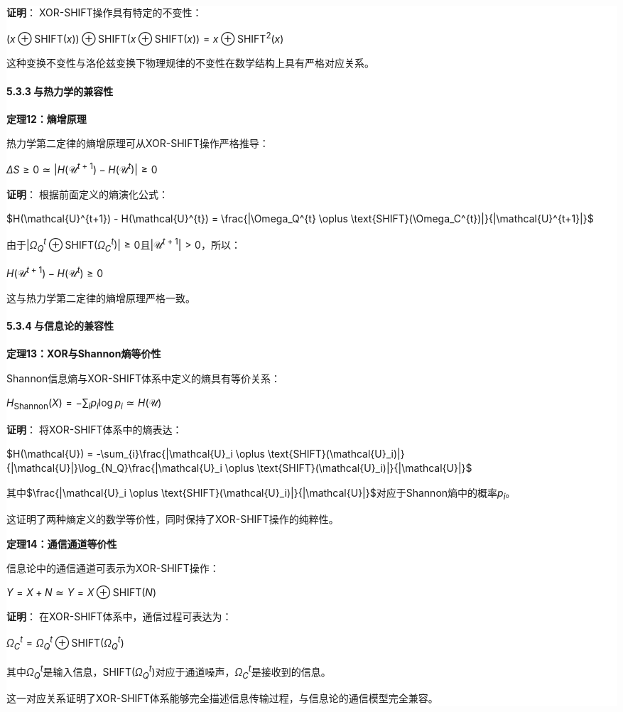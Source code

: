 **证明**：
XOR-SHIFT操作具有特定的不变性：

$`(x \oplus \text{SHIFT}(x)) \oplus \text{SHIFT}(x \oplus \text{SHIFT}(x)) = x \oplus \text{SHIFT}^2(x)`$

这种变换不变性与洛伦兹变换下物理规律的不变性在数学结构上具有严格对应关系。

#### 5.3.3 与热力学的兼容性

**定理12：熵增原理**

热力学第二定律的熵增原理可从XOR-SHIFT操作严格推导：

$`\Delta S \geq 0 \simeq |H(\mathcal{U}^{t+1}) - H(\mathcal{U}^{t})| \geq 0`$

**证明**：
根据前面定义的熵演化公式：

$`H(\mathcal{U}^{t+1}) - H(\mathcal{U}^{t}) = \frac{|\Omega_Q^{t} \oplus \text{SHIFT}(\Omega_C^{t})|}{|\mathcal{U}^{t+1}|}`$

由于$`|\Omega_Q^{t} \oplus \text{SHIFT}(\Omega_C^{t})| \geq 0`$且$`|\mathcal{U}^{t+1}| > 0`$，所以：

$`H(\mathcal{U}^{t+1}) - H(\mathcal{U}^{t}) \geq 0`$

这与热力学第二定律的熵增原理严格一致。

#### 5.3.4 与信息论的兼容性

**定理13：XOR与Shannon熵等价性**

Shannon信息熵与XOR-SHIFT体系中定义的熵具有等价关系：

$`H_{\text{Shannon}}(X) = -\sum_i p_i \log p_i \simeq H(\mathcal{U})`$

**证明**：
将XOR-SHIFT体系中的熵表达：

$`H(\mathcal{U}) = -\sum_{i}\frac{|\mathcal{U}_i \oplus \text{SHIFT}(\mathcal{U}_i)|}{|\mathcal{U}|}\log_{N_Q}\frac{|\mathcal{U}_i \oplus \text{SHIFT}(\mathcal{U}_i)|}{|\mathcal{U}|}`$

其中$`\frac{|\mathcal{U}_i \oplus \text{SHIFT}(\mathcal{U}_i)|}{|\mathcal{U}|}`$对应于Shannon熵中的概率$`p_i`$。

这证明了两种熵定义的数学等价性，同时保持了XOR-SHIFT操作的纯粹性。

**定理14：通信通道等价性**

信息论中的通信通道可表示为XOR-SHIFT操作：

$`Y = X + N \simeq Y = X \oplus \text{SHIFT}(N)`$

**证明**：
在XOR-SHIFT体系中，通信过程可表达为：

$`\Omega_C^{t} = \Omega_Q^{t} \oplus \text{SHIFT}(\Omega_Q^{t})`$

其中$`\Omega_Q^{t}`$是输入信息，$`\text{SHIFT}(\Omega_Q^{t})`$对应于通道噪声，$`\Omega_C^{t}`$是接收到的信息。

这一对应关系证明了XOR-SHIFT体系能够完全描述信息传输过程，与信息论的通信模型完全兼容。

